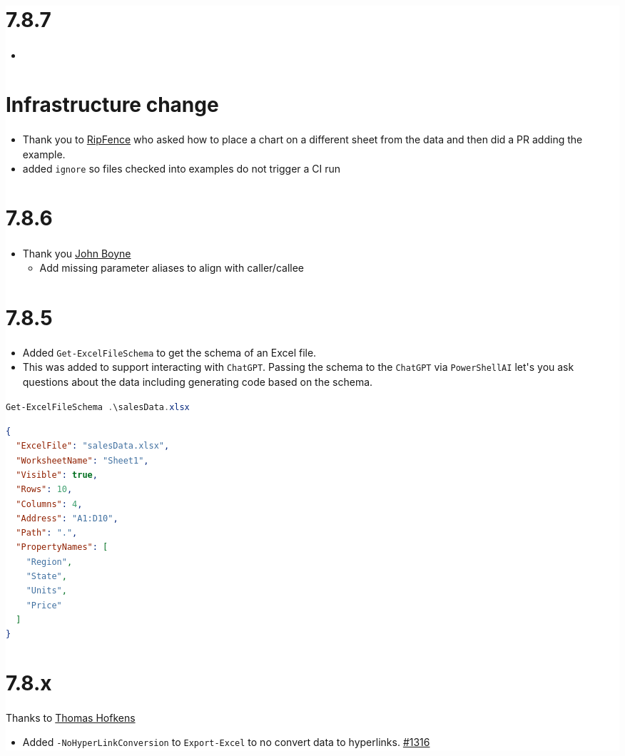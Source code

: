 # 7.8.7

-

# Infrastructure change

- Thank you to [RipFence](https://github.com/RipFence) who asked how to place a chart on a different sheet from the data and then did a PR adding the example.
- added `ignore` so files checked into examples do not trigger a CI run

# 7.8.6

- Thank you [John Boyne](https://github.com/kyllath)
    - Add missing parameter aliases to align with caller/callee

# 7.8.5

- Added `Get-ExcelFileSchema` to get the schema of an Excel file.
- This was added to support interacting with `ChatGPT`. Passing the schema to the `ChatGPT` via `PowerShellAI` let's you ask questions about the data including generating code based on the schema.

```powershell
Get-ExcelFileSchema .\salesData.xlsx
```

```json
{
  "ExcelFile": "salesData.xlsx",
  "WorksheetName": "Sheet1",
  "Visible": true,
  "Rows": 10,
  "Columns": 4,
  "Address": "A1:D10",
  "Path": ".",
  "PropertyNames": [
    "Region",
    "State",
    "Units",
    "Price"
  ]
}
```

# 7.8.x

Thanks to [Thomas Hofkens](https://github.com/thkn-hofa)
- Added `-NoHyperLinkConversion` to `Export-Excel` to no convert data to hyperlinks. [#1316](https://github.com/dfinke/ImportExcel/issues/1316)
